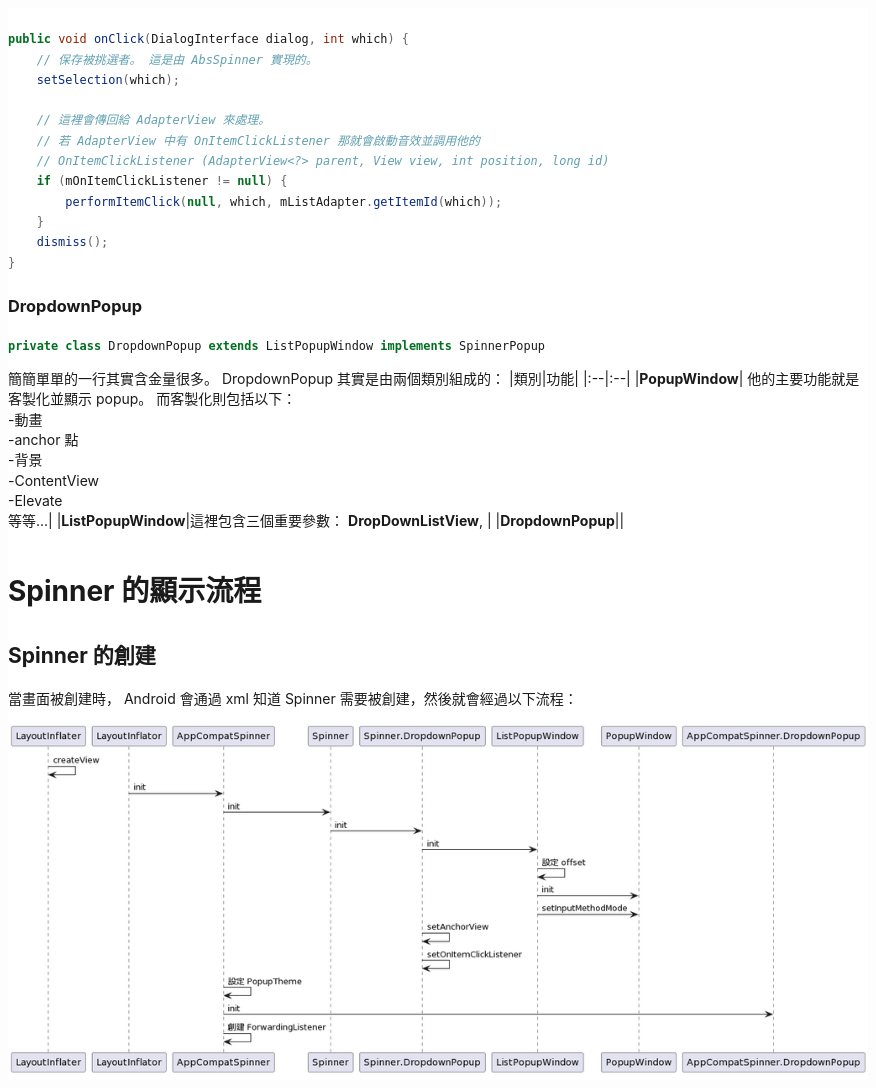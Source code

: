 ```java

public void onClick(DialogInterface dialog, int which) {
    // 保存被挑選者。 這是由 AbsSpinner 實現的。
    setSelection(which);
    
    // 這裡會傳回給 AdapterView 來處理。
    // 若 AdapterView 中有 OnItemClickListener 那就會啟動音效並調用他的  
    // OnItemClickListener (AdapterView<?> parent, View view, int position, long id)
    if (mOnItemClickListener != null) {
        performItemClick(null, which, mListAdapter.getItemId(which));
    }
    dismiss();
}
```

### DropdownPopup
```java
private class DropdownPopup extends ListPopupWindow implements SpinnerPopup
```

簡簡單單的一行其實含金量很多。 DropdownPopup 其實是由兩個類別組成的：
|類別|功能|
|:--|:--|
|**PopupWindow**| 他的主要功能就是客製化並顯示 popup。 而客製化則包括以下：<br>-動畫<br>-anchor 點<br>-背景<br>-ContentView<br>-Elevate<br>等等...|
|**ListPopupWindow**|這裡包含三個重要參數： **DropDownListView**, |
|**DropdownPopup**||






# Spinner 的顯示流程

## Spinner 的創建
當畫面被創建時， Android 會通過 xml 知道 Spinner 需要被創建，然後就會經過以下流程：

<center>
    <img src = "/images/posts/jekyll/android/spinner/uml_createview_spinner.png" />
</center>
